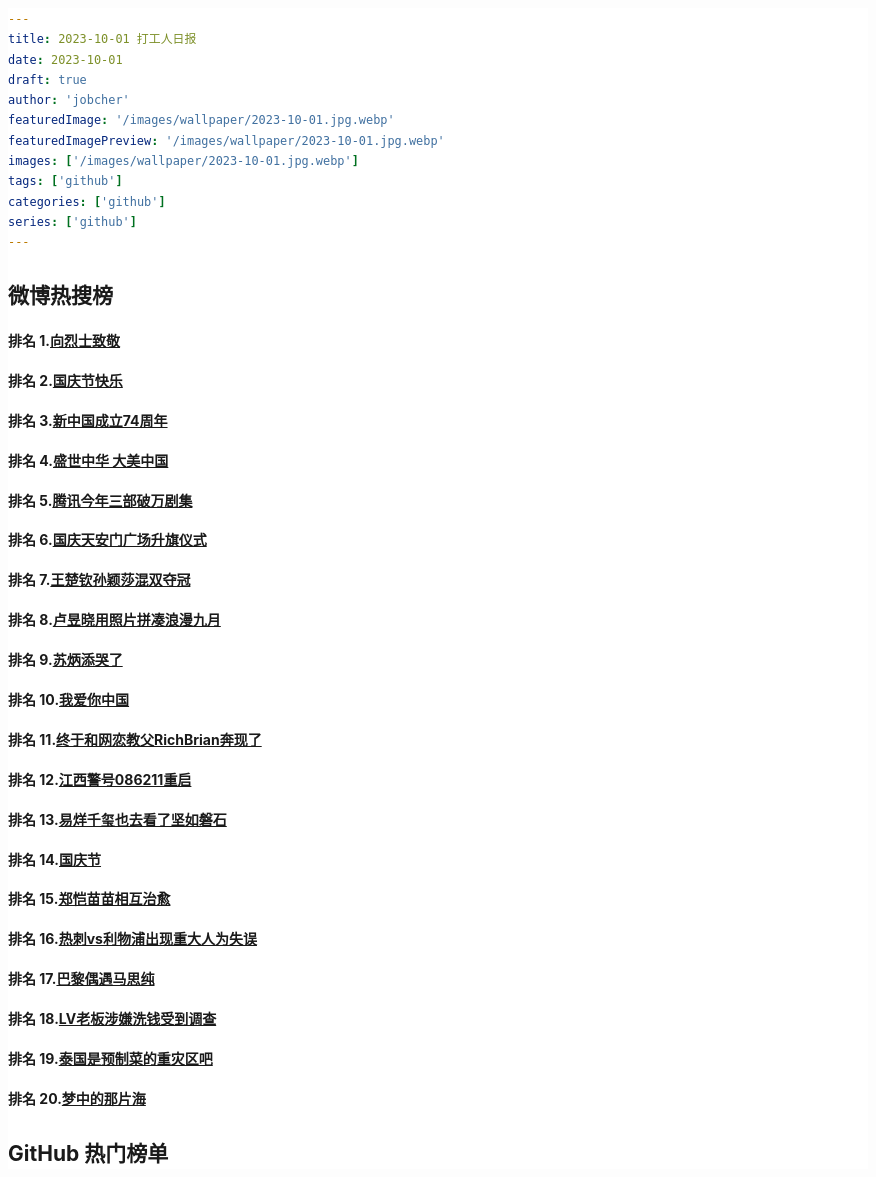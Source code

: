 ```yaml
---
title: 2023-10-01 打工人日报
date: 2023-10-01
draft: true
author: 'jobcher'
featuredImage: '/images/wallpaper/2023-10-01.jpg.webp'
featuredImagePreview: '/images/wallpaper/2023-10-01.jpg.webp'
images: ['/images/wallpaper/2023-10-01.jpg.webp']
tags: ['github']
categories: ['github']
series: ['github']
---
```


## 微博热搜榜

#### 排名 1.[向烈士致敬](https://s.weibo.com/weibo?q=向烈士致敬)
#### 排名 2.[国庆节快乐](https://s.weibo.com/weibo?q=国庆节快乐)
#### 排名 3.[新中国成立74周年](https://s.weibo.com/weibo?q=新中国成立74周年)
#### 排名 4.[盛世中华 大美中国](https://s.weibo.com/weibo?q=盛世中华大美中国)
#### 排名 5.[腾讯今年三部破万剧集](https://s.weibo.com/weibo?q=腾讯今年三部破万剧集)
#### 排名 6.[国庆天安门广场升旗仪式](https://s.weibo.com/weibo?q=国庆天安门广场升旗仪式)
#### 排名 7.[王楚钦孙颖莎混双夺冠](https://s.weibo.com/weibo?q=王楚钦孙颖莎混双夺冠)
#### 排名 8.[卢昱晓用照片拼凑浪漫九月](https://s.weibo.com/weibo?q=卢昱晓用照片拼凑浪漫九月)
#### 排名 9.[苏炳添哭了](https://s.weibo.com/weibo?q=苏炳添哭了)
#### 排名 10.[我爱你中国](https://s.weibo.com/weibo?q=我爱你中国)
#### 排名 11.[终于和网恋教父RichBrian奔现了](https://s.weibo.com/weibo?q=终于和网恋教父RichBrian奔现了)
#### 排名 12.[江西警号086211重启](https://s.weibo.com/weibo?q=江西警号086211重启)
#### 排名 13.[易烊千玺也去看了坚如磐石](https://s.weibo.com/weibo?q=易烊千玺也去看了坚如磐石)
#### 排名 14.[国庆节](https://s.weibo.com/weibo?q=国庆节)
#### 排名 15.[郑恺苗苗相互治愈](https://s.weibo.com/weibo?q=郑恺苗苗相互治愈)
#### 排名 16.[热刺vs利物浦出现重大人为失误](https://s.weibo.com/weibo?q=热刺vs利物浦出现重大人为失误)
#### 排名 17.[巴黎偶遇马思纯](https://s.weibo.com/weibo?q=巴黎偶遇马思纯)
#### 排名 18.[LV老板涉嫌洗钱受到调查](https://s.weibo.com/weibo?q=LV老板涉嫌洗钱受到调查)
#### 排名 19.[泰国是预制菜的重灾区吧](https://s.weibo.com/weibo?q=泰国是预制菜的重灾区吧)
#### 排名 20.[梦中的那片海](https://s.weibo.com/weibo?q=梦中的那片海)
## GitHub 热门榜单
